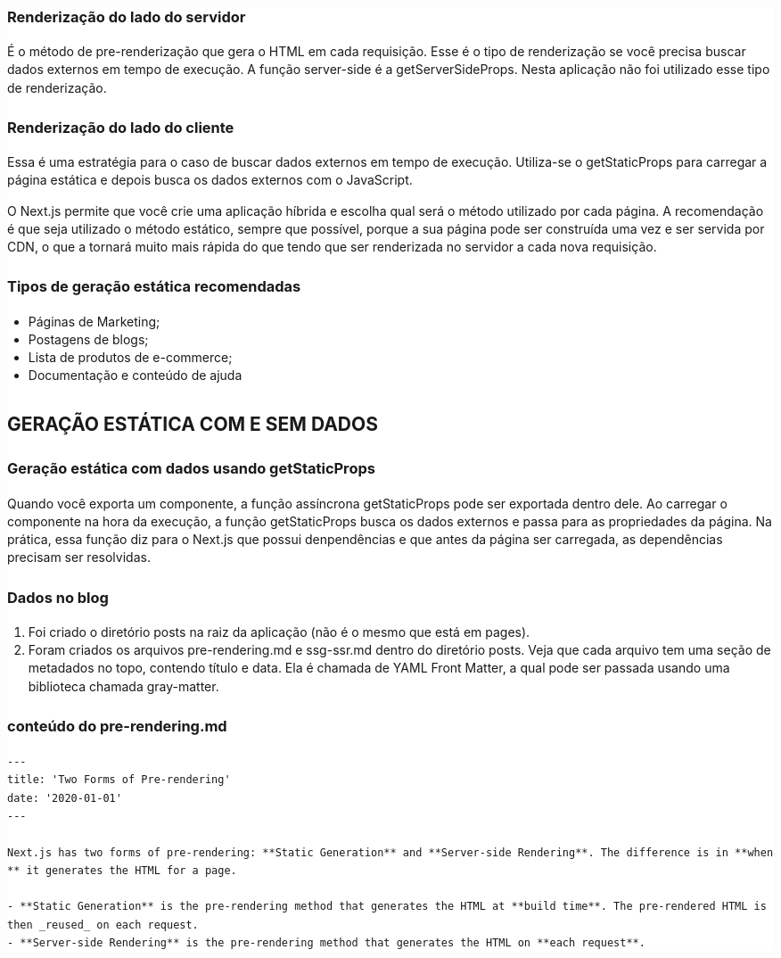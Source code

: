 ### **Renderização do lado do servidor**

É o método de pre-renderização que gera o HTML em cada requisição. Esse é o tipo de renderização se você precisa buscar dados externos em tempo de execução. A função server-side é a getServerSideProps. Nesta aplicação não foi utilizado esse tipo de renderização.

### **Renderização do lado do cliente**

Essa é uma estratégia para o caso de buscar dados externos em tempo de execução. Utiliza-se o getStaticProps para carregar a página estática e depois busca os dados externos com o JavaScript.

O Next.js permite que você crie uma aplicação híbrida e escolha qual será o método utilizado por cada página. A recomendação é que seja utilizado o método estático, sempre que possível, porque a sua página pode ser construída uma vez e ser servida por CDN, o que a tornará muito mais rápida do que tendo que ser renderizada no servidor a cada nova requisição.

### **Tipos de geração estática recomendadas**

- Páginas de Marketing;
- Postagens de blogs;
- Lista de produtos de e-commerce;
- Documentação e conteúdo de ajuda

## **GERAÇÃO ESTÁTICA COM E SEM DADOS**

### **Geração estática com dados usando getStaticProps**

Quando você exporta um componente, a função assíncrona getStaticProps pode ser exportada dentro dele. Ao carregar o componente na hora da execução, a função getStaticProps busca os dados externos e passa para as propriedades da página. Na prática, essa função diz para o Next.js que possui denpendências e que antes da página ser carregada, as dependências precisam ser resolvidas.

### **Dados no blog**

1. Foi criado o diretório posts na raiz da aplicação (não é o mesmo que está em pages).
2. Foram criados os arquivos pre-rendering.md e ssg-ssr.md dentro do diretório posts. Veja que cada arquivo tem uma seção de metadados no topo, contendo título e data. Ela é chamada de YAML Front Matter, a qual pode ser passada usando uma biblioteca chamada gray-matter.

### **conteúdo do pre-rendering.md**

    ---
    title: 'Two Forms of Pre-rendering'
    date: '2020-01-01'
    ---

    Next.js has two forms of pre-rendering: **Static Generation** and **Server-side Rendering**. The difference is in **when** it generates the HTML for a page.

    - **Static Generation** is the pre-rendering method that generates the HTML at **build time**. The pre-rendered HTML is then _reused_ on each request.
    - **Server-side Rendering** is the pre-rendering method that generates the HTML on **each request**.
